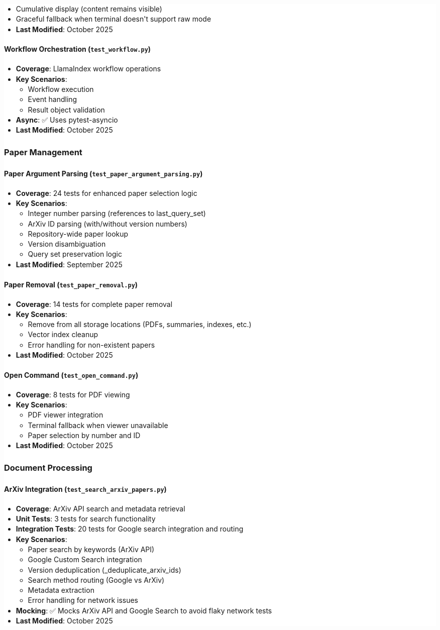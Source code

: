   - Cumulative display (content remains visible)
  - Graceful fallback when terminal doesn't support raw mode
- **Last Modified**: October 2025

#### Workflow Orchestration (`test_workflow.py`)
- **Coverage**: LlamaIndex workflow operations
- **Key Scenarios**:
  - Workflow execution
  - Event handling
  - Result object validation
- **Async**: ✅ Uses pytest-asyncio
- **Last Modified**: October 2025

### Paper Management

#### Paper Argument Parsing (`test_paper_argument_parsing.py`)
- **Coverage**: 24 tests for enhanced paper selection logic
- **Key Scenarios**:
  - Integer number parsing (references to last_query_set)
  - ArXiv ID parsing (with/without version numbers)
  - Repository-wide paper lookup
  - Version disambiguation
  - Query set preservation logic
- **Last Modified**: September 2025

#### Paper Removal (`test_paper_removal.py`)
- **Coverage**: 14 tests for complete paper removal
- **Key Scenarios**:
  - Remove from all storage locations (PDFs, summaries, indexes, etc.)
  - Vector index cleanup
  - Error handling for non-existent papers
- **Last Modified**: October 2025

#### Open Command (`test_open_command.py`)
- **Coverage**: 8 tests for PDF viewing
- **Key Scenarios**:
  - PDF viewer integration
  - Terminal fallback when viewer unavailable
  - Paper selection by number and ID
- **Last Modified**: October 2025

### Document Processing

#### ArXiv Integration (`test_search_arxiv_papers.py`)
- **Coverage**: ArXiv API search and metadata retrieval
- **Unit Tests**: 3 tests for search functionality
- **Integration Tests**: 20 tests for Google search integration and routing
- **Key Scenarios**:
  - Paper search by keywords (ArXiv API)
  - Google Custom Search integration
  - Version deduplication (_deduplicate_arxiv_ids)
  - Search method routing (Google vs ArXiv)
  - Metadata extraction
  - Error handling for network issues
- **Mocking**: ✅ Mocks ArXiv API and Google Search to avoid flaky network tests
- **Last Modified**: October 2025
